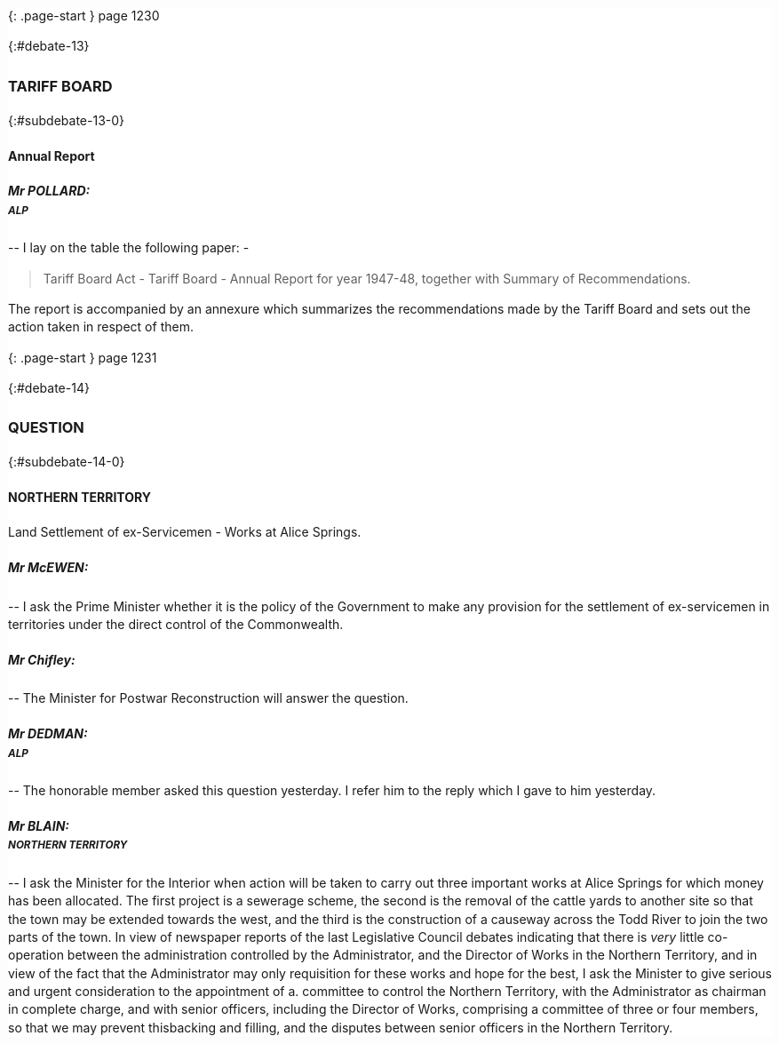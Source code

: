 {: .page-start }
page 1230

{:#debate-13}
### TARIFF BOARD

{:#subdebate-13-0}
#### Annual Report

##### Mr POLLARD:<br><small class="text-muted">ALP</small>

-- I lay on the table the following paper: - 

  >Tariff Board Act - Tariff Board - Annual Report for year 1947-48, together with Summary of Recommendations. 

The report is accompanied by an annexure which summarizes the recommendations made by the Tariff Board and sets out the action taken in respect of them. 

{: .page-start }
page 1231

{:#debate-14}
### QUESTION

{:#subdebate-14-0}
#### NORTHERN TERRITORY

Land Settlement of ex-Servicemen - Works at Alice Springs. 

##### Mr McEWEN:

-- I ask the Prime Minister whether it is the policy of the Government to make any provision for the settlement of ex-servicemen in territories under the direct control of the Commonwealth. 

##### Mr Chifley:

-- The Minister for Postwar Reconstruction will answer the question. 

##### Mr DEDMAN:<br><small class="text-muted">ALP</small>

-- The honorable member asked this question yesterday. I refer him to the reply which I gave to him yesterday. 

##### Mr BLAIN:<br><small class="text-muted">NORTHERN TERRITORY</small>

-- I ask the Minister for the Interior when action will be taken to carry out three important works at Alice Springs for which money has been allocated. The first project is a sewerage scheme, the second is the removal of the cattle yards to another site so that the town may be extended towards the west, and the third is the construction of a causeway across the Todd River to join the two parts of the town. In view of newspaper reports of the last Legislative Council debates indicating that there is  *very*  little co-operation between the administration controlled by the Administrator, and the Director of Works in the Northern Territory, and in view of the fact that the Administrator may only requisition for these works and hope for the best, I ask the Minister to give serious and urgent consideration to the appointment of a. committee to control the Northern Territory, with the Administrator as chairman in complete charge, and with senior officers, including the Director of Works, comprising a committee of three or four members, so that we may prevent thisbacking and filling, and the disputes between senior officers in the Northern Territory. 
